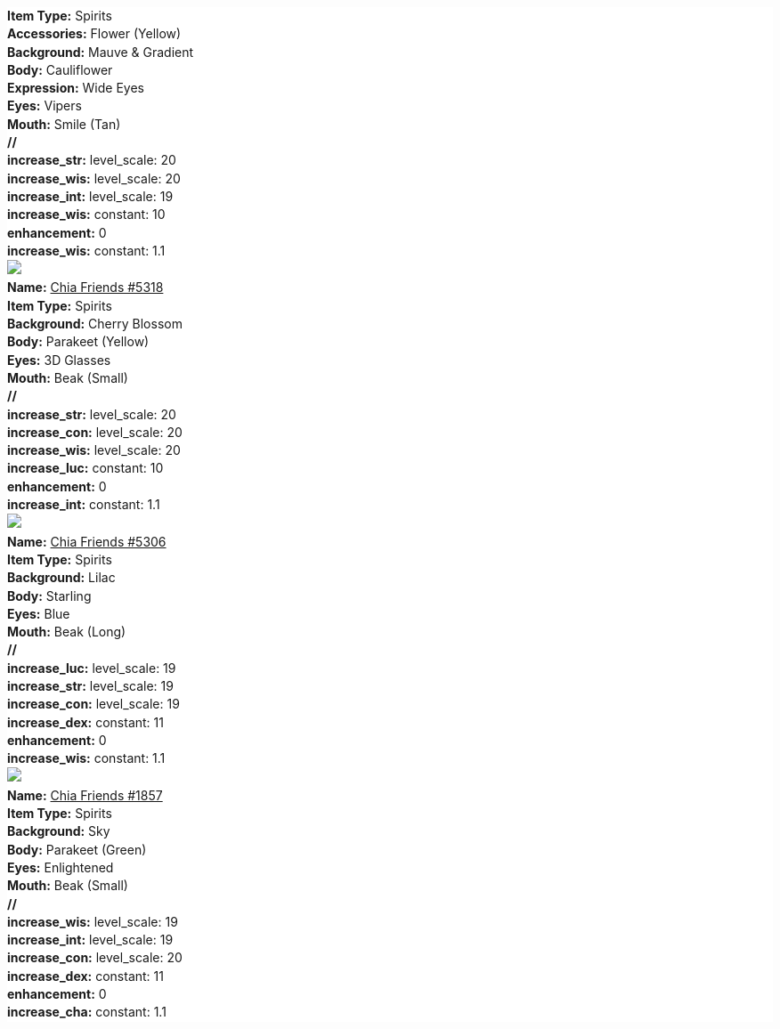 <div><strong>Item Type:</strong> Spirits</div>
<div><strong>Accessories:</strong> Flower (Yellow)</div>
<div><strong>Background:</strong> Mauve & Gradient</div>
<div><strong>Body:</strong> Cauliflower</div>
<div><strong>Expression:</strong> Wide Eyes</div>
<div><strong>Eyes:</strong> Vipers</div>
<div><strong>Mouth:</strong> Smile (Tan)</div>
<div><strong>//</strong></div><div><strong>increase_str:</strong> level_scale: 20</div>
<div><strong>increase_wis:</strong> level_scale: 20</div>
<div><strong>increase_int:</strong> level_scale: 19</div>
<div><strong>increase_wis:</strong> constant: 10</div>
<div><strong>enhancement:</strong> 0</div>
<div><strong>increase_wis:</strong> constant: 1.1</div>
</div>
<div class="item_thumbnail">
<a href="https://mintgarden.io/nfts/nft1xv6ualxvyclpwjytu9pm7pxh0ne3tva6dwvn6xwlpye8gg2fwxeqt4dnlz"><img loading="lazy" src="https://assets.mainnet.mintgarden.io/thumbnails/4b56368adbacfae311005d27dedf81b202b39f6dbea5ad7129e6a7f89b5b1a1e.png"></a>
<div><strong>Name:</strong> <a href="https://mintgarden.io/nfts/nft1xv6ualxvyclpwjytu9pm7pxh0ne3tva6dwvn6xwlpye8gg2fwxeqt4dnlz">Chia Friends #5318</a></div>
<div><strong>Item Type:</strong> Spirits</div>
<div><strong>Background:</strong> Cherry Blossom</div>
<div><strong>Body:</strong> Parakeet (Yellow)</div>
<div><strong>Eyes:</strong> 3D Glasses</div>
<div><strong>Mouth:</strong> Beak (Small)</div>
<div><strong>//</strong></div><div><strong>increase_str:</strong> level_scale: 20</div>
<div><strong>increase_con:</strong> level_scale: 20</div>
<div><strong>increase_wis:</strong> level_scale: 20</div>
<div><strong>increase_luc:</strong> constant: 10</div>
<div><strong>enhancement:</strong> 0</div>
<div><strong>increase_int:</strong> constant: 1.1</div>
</div>
<div class="item_thumbnail">
<a href="https://mintgarden.io/nfts/nft1zm7ezayjgmgxfcx0tanulnrx455mp8xzlam6kfje3p897n2ppf6s6sgm0k"><img loading="lazy" src="https://assets.mainnet.mintgarden.io/thumbnails/037c9c6fba78cd17df9b4aa83c170ed2c7f895892e692bfc91475a618105e8a9.png"></a>
<div><strong>Name:</strong> <a href="https://mintgarden.io/nfts/nft1zm7ezayjgmgxfcx0tanulnrx455mp8xzlam6kfje3p897n2ppf6s6sgm0k">Chia Friends #5306</a></div>
<div><strong>Item Type:</strong> Spirits</div>
<div><strong>Background:</strong> Lilac</div>
<div><strong>Body:</strong> Starling</div>
<div><strong>Eyes:</strong> Blue</div>
<div><strong>Mouth:</strong> Beak (Long)</div>
<div><strong>//</strong></div><div><strong>increase_luc:</strong> level_scale: 19</div>
<div><strong>increase_str:</strong> level_scale: 19</div>
<div><strong>increase_con:</strong> level_scale: 19</div>
<div><strong>increase_dex:</strong> constant: 11</div>
<div><strong>enhancement:</strong> 0</div>
<div><strong>increase_wis:</strong> constant: 1.1</div>
</div>
<div class="item_thumbnail">
<a href="https://mintgarden.io/nfts/nft1ppqzalujms04flv23ne5qkxunxk74tv5eghkatx6dmvdurn9xaps3nh3wy"><img loading="lazy" src="https://assets.mainnet.mintgarden.io/thumbnails/07334bfcaa09a41bc7e2b05132b75669cc6cbe36dbae7355549981c044c40e97.png"></a>
<div><strong>Name:</strong> <a href="https://mintgarden.io/nfts/nft1ppqzalujms04flv23ne5qkxunxk74tv5eghkatx6dmvdurn9xaps3nh3wy">Chia Friends #1857</a></div>
<div><strong>Item Type:</strong> Spirits</div>
<div><strong>Background:</strong> Sky</div>
<div><strong>Body:</strong> Parakeet (Green)</div>
<div><strong>Eyes:</strong> Enlightened</div>
<div><strong>Mouth:</strong> Beak (Small)</div>
<div><strong>//</strong></div><div><strong>increase_wis:</strong> level_scale: 19</div>
<div><strong>increase_int:</strong> level_scale: 19</div>
<div><strong>increase_con:</strong> level_scale: 20</div>
<div><strong>increase_dex:</strong> constant: 11</div>
<div><strong>enhancement:</strong> 0</div>
<div><strong>increase_cha:</strong> constant: 1.1</div>
</div>